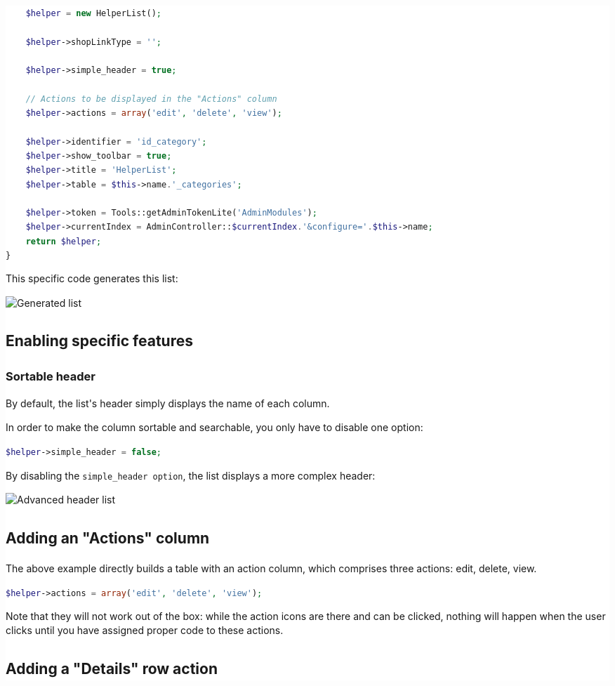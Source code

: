 ```php
    $helper = new HelperList();
     
    $helper->shopLinkType = '';
     
    $helper->simple_header = true;
     
    // Actions to be displayed in the "Actions" column
    $helper->actions = array('edit', 'delete', 'view');
     
    $helper->identifier = 'id_category';
    $helper->show_toolbar = true;
    $helper->title = 'HelperList';
    $helper->table = $this->name.'_categories';
     
    $helper->token = Tools::getAdminTokenLite('AdminModules');
    $helper->currentIndex = AdminController::$currentIndex.'&configure='.$this->name;
    return $helper;
}
```

This specific code generates this list:

![Generated list](../img/helperlist-sample01.png)

## Enabling specific features

### Sortable header

By default, the list's header simply displays the name of each column.

In order to make the column sortable and searchable, you only have to disable one option:

```php
$helper->simple_header = false;
```

By disabling the `simple_header option`, the list displays a more complex header:

![Advanced header list](../img/helperlist-sample02-sort.png)

## Adding an "Actions" column

The above example directly builds a table with an action column, which comprises three actions: edit, delete, view.

```php
$helper->actions = array('edit', 'delete', 'view');
```

Note that they will not work out of the box: while the action icons are there and can be clicked, nothing will happen when the user clicks until you have assigned proper code to these actions.

## Adding a "Details" row action
